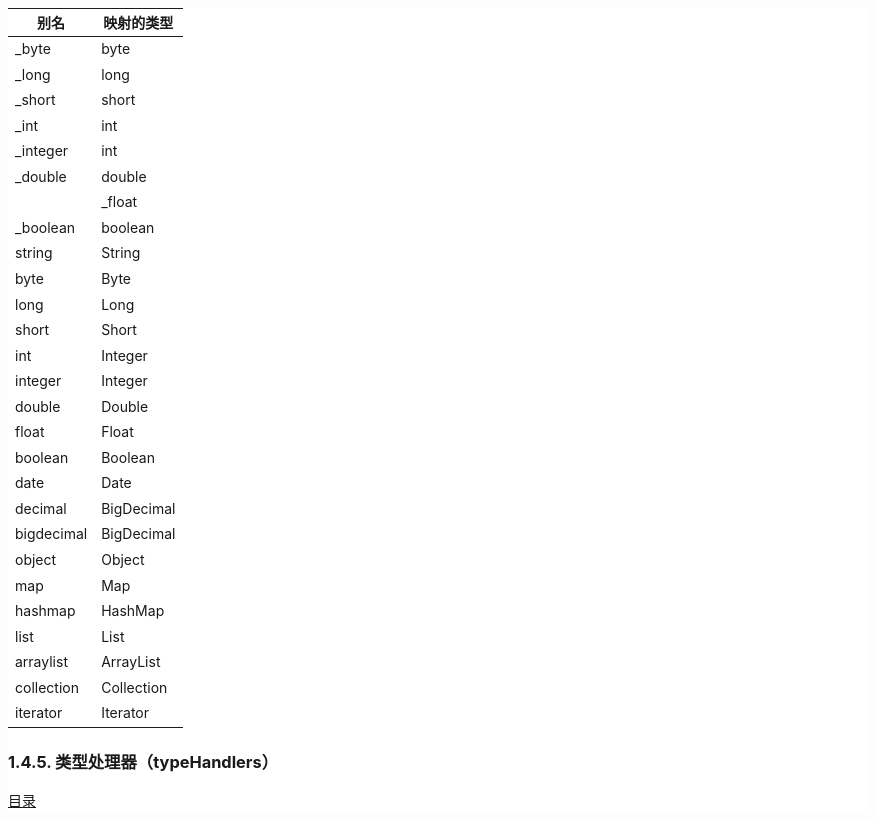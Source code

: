 |别名|	映射的类型|
|---|---|
|_byte|	byte
|_long|	long
|_short|	short
|_int|	int
|_integer	|int
|_double|	double
||_float|	float
|_boolean|	boolean
|string	|String
|byte|	Byte
|long	|Long
|short|	Short
|int|	Integer
|integer|	Integer
|double|	Double
|float|	Float
|boolean|	Boolean
|date|	Date
|decimal|	BigDecimal
|bigdecimal|	BigDecimal
|object	|Object
|map|	Map
|hashmap|	HashMap
|list|	List
|arraylist|	ArrayList
|collection|	Collection
|iterator|	Iterator

### 1.4.5. 类型处理器（typeHandlers）
<a href="#menu">目录</a>

